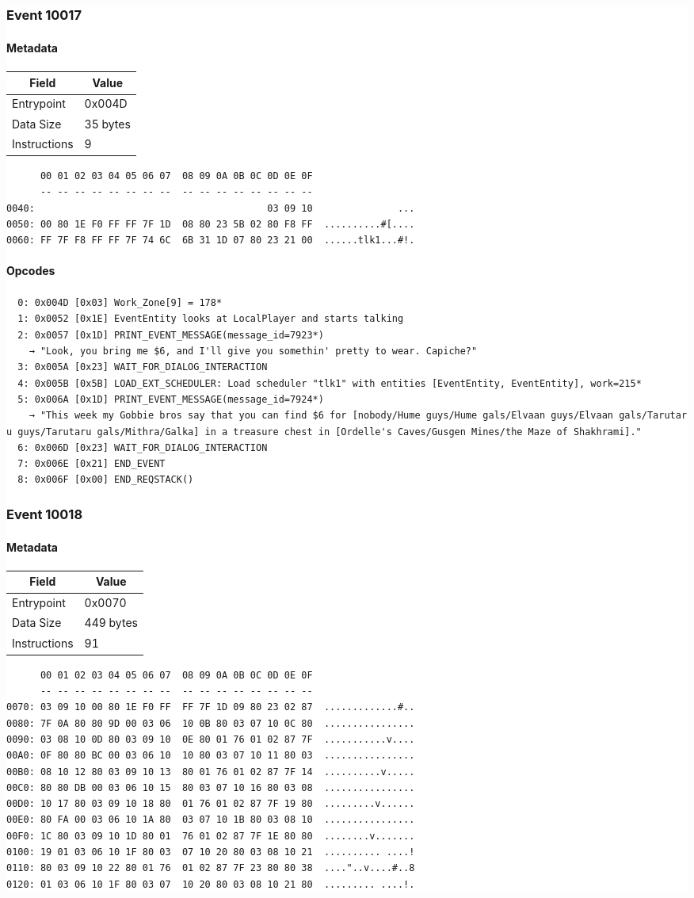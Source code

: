 ### Event 10017

#### Metadata

| Field        | Value    |
|--------------|----------|
| Entrypoint   | 0x004D   |
| Data Size    | 35 bytes |
| Instructions | 9        |

```
      00 01 02 03 04 05 06 07  08 09 0A 0B 0C 0D 0E 0F
      -- -- -- -- -- -- -- --  -- -- -- -- -- -- -- --
0040:                                         03 09 10               ...
0050: 00 80 1E F0 FF FF 7F 1D  08 80 23 5B 02 80 F8 FF  ..........#[....
0060: FF 7F F8 FF FF 7F 74 6C  6B 31 1D 07 80 23 21 00  ......tlk1...#!.
```

#### Opcodes

```
  0: 0x004D [0x03] Work_Zone[9] = 178*
  1: 0x0052 [0x1E] EventEntity looks at LocalPlayer and starts talking
  2: 0x0057 [0x1D] PRINT_EVENT_MESSAGE(message_id=7923*)
    → "Look, you bring me $6, and I'll give you somethin' pretty to wear. Capiche?"
  3: 0x005A [0x23] WAIT_FOR_DIALOG_INTERACTION
  4: 0x005B [0x5B] LOAD_EXT_SCHEDULER: Load scheduler "tlk1" with entities [EventEntity, EventEntity], work=215*
  5: 0x006A [0x1D] PRINT_EVENT_MESSAGE(message_id=7924*)
    → "This week my Gobbie bros say that you can find $6 for [nobody/Hume guys/Hume gals/Elvaan guys/Elvaan gals/Tarutaru guys/Tarutaru gals/Mithra/Galka] in a treasure chest in [Ordelle's Caves/Gusgen Mines/the Maze of Shakhrami]."
  6: 0x006D [0x23] WAIT_FOR_DIALOG_INTERACTION
  7: 0x006E [0x21] END_EVENT
  8: 0x006F [0x00] END_REQSTACK()
```

### Event 10018

#### Metadata

| Field        | Value     |
|--------------|-----------|
| Entrypoint   | 0x0070    |
| Data Size    | 449 bytes |
| Instructions | 91        |

```
      00 01 02 03 04 05 06 07  08 09 0A 0B 0C 0D 0E 0F
      -- -- -- -- -- -- -- --  -- -- -- -- -- -- -- --
0070: 03 09 10 00 80 1E F0 FF  FF 7F 1D 09 80 23 02 87  .............#..
0080: 7F 0A 80 80 9D 00 03 06  10 0B 80 03 07 10 0C 80  ................
0090: 03 08 10 0D 80 03 09 10  0E 80 01 76 01 02 87 7F  ...........v....
00A0: 0F 80 80 BC 00 03 06 10  10 80 03 07 10 11 80 03  ................
00B0: 08 10 12 80 03 09 10 13  80 01 76 01 02 87 7F 14  ..........v.....
00C0: 80 80 DB 00 03 06 10 15  80 03 07 10 16 80 03 08  ................
00D0: 10 17 80 03 09 10 18 80  01 76 01 02 87 7F 19 80  .........v......
00E0: 80 FA 00 03 06 10 1A 80  03 07 10 1B 80 03 08 10  ................
00F0: 1C 80 03 09 10 1D 80 01  76 01 02 87 7F 1E 80 80  ........v.......
0100: 19 01 03 06 10 1F 80 03  07 10 20 80 03 08 10 21  .......... ....!
0110: 80 03 09 10 22 80 01 76  01 02 87 7F 23 80 80 38  ...."..v....#..8
0120: 01 03 06 10 1F 80 03 07  10 20 80 03 08 10 21 80  ......... ....!.
```